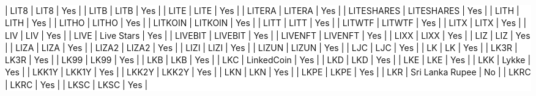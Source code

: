 | LIT8 | LIT8 | Yes |
| LITB | LITB | Yes |
| LITE | LITE | Yes |
| LITERA | LITERA | Yes |
| LITESHARES | LITESHARES | Yes |
| LITH | LITH | Yes |
| LITHO | LITHO | Yes |
| LITKOIN | LITKOIN | Yes |
| LITT | LITT | Yes |
| LITWTF | LITWTF | Yes |
| LITX | LITX | Yes |
| LIV | LIV | Yes |
| LIVE | Live Stars | Yes |
| LIVEBIT | LIVEBIT | Yes |
| LIVENFT | LIVENFT | Yes |
| LIXX | LIXX | Yes |
| LIZ | LIZ | Yes |
| LIZA | LIZA | Yes |
| LIZA2 | LIZA2 | Yes |
| LIZI | LIZI | Yes |
| LIZUN | LIZUN | Yes |
| LJC | LJC | Yes |
| LK | LK | Yes |
| LK3R | LK3R | Yes |
| LK99 | LK99 | Yes |
| LKB | LKB | Yes |
| LKC | LinkedCoin | Yes |
| LKD | LKD | Yes |
| LKE | LKE | Yes |
| LKK | Lykke | Yes |
| LKK1Y | LKK1Y | Yes |
| LKK2Y | LKK2Y | Yes |
| LKN | LKN | Yes |
| LKPE | LKPE | Yes |
| LKR | Sri Lanka Rupee | No |
| LKRC | LKRC | Yes |
| LKSC | LKSC | Yes |